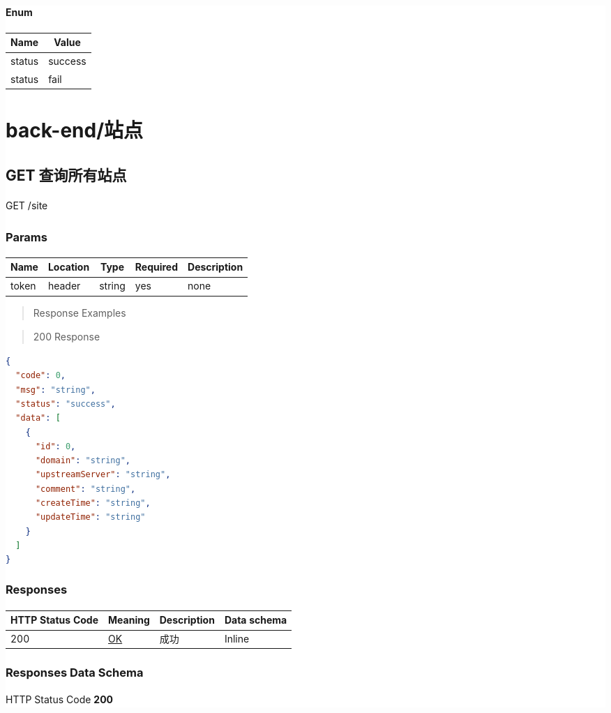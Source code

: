 #### Enum

| Name   | Value   |
| ------ | ------- |
| status | success |
| status | fail    |

# back-end/站点

## GET 查询所有站点

GET /site

### Params

| Name  | Location | Type   | Required | Description |
| ----- | -------- | ------ | -------- | ----------- |
| token | header   | string | yes      | none        |

> Response Examples

> 200 Response

```json
{
  "code": 0,
  "msg": "string",
  "status": "success",
  "data": [
    {
      "id": 0,
      "domain": "string",
      "upstreamServer": "string",
      "comment": "string",
      "createTime": "string",
      "updateTime": "string"
    }
  ]
}
```

### Responses

| HTTP Status Code | Meaning                                                 | Description | Data schema |
| ---------------- | ------------------------------------------------------- | ----------- | ----------- |
| 200              | [OK](https://tools.ietf.org/html/rfc7231#section-6.3.1) | 成功        | Inline      |

### Responses Data Schema

HTTP Status Code **200**
